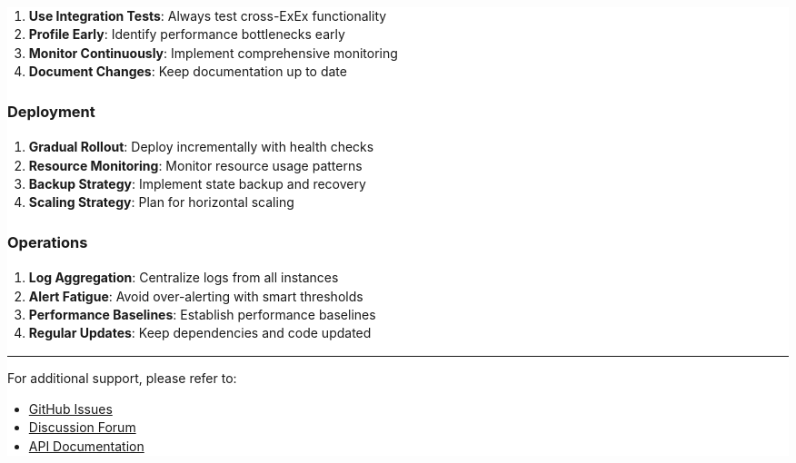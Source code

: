 1. **Use Integration Tests**: Always test cross-ExEx functionality
2. **Profile Early**: Identify performance bottlenecks early
3. **Monitor Continuously**: Implement comprehensive monitoring
4. **Document Changes**: Keep documentation up to date

### Deployment

1. **Gradual Rollout**: Deploy incrementally with health checks
2. **Resource Monitoring**: Monitor resource usage patterns
3. **Backup Strategy**: Implement state backup and recovery
4. **Scaling Strategy**: Plan for horizontal scaling

### Operations

1. **Log Aggregation**: Centralize logs from all instances
2. **Alert Fatigue**: Avoid over-alerting with smart thresholds
3. **Performance Baselines**: Establish performance baselines
4. **Regular Updates**: Keep dependencies and code updated

---

For additional support, please refer to:
- [GitHub Issues](https://github.com/your-org/monmouth-svm-exex/issues)
- [Discussion Forum](https://github.com/your-org/monmouth-svm-exex/discussions)
- [API Documentation](https://docs.rs/monmouth-svm-exex)